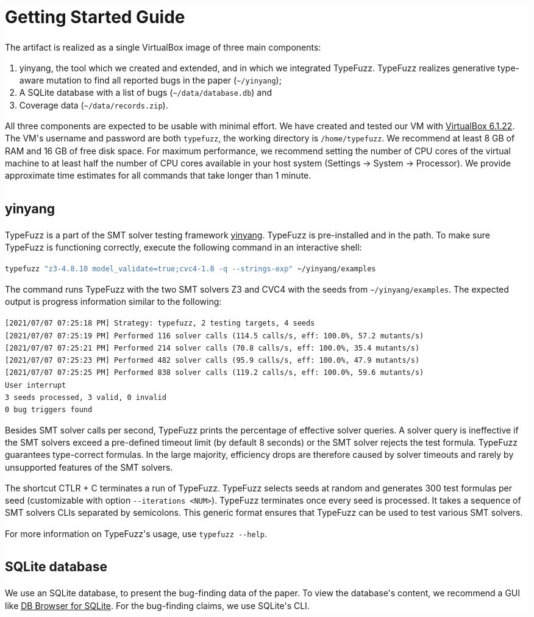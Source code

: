 # Getting Started Guide
The artifact is realized as a single VirtualBox image of three main components:  

1. yinyang, the tool which we created and extended, and in which we integrated TypeFuzz. TypeFuzz realizes generative type-aware mutation to find all reported bugs in the paper (`~/yinyang`); 
2. A SQLite database with a list of bugs (`~/data/database.db`) and
3. Coverage data (`~/data/records.zip`).

All three components are expected to be usable with minimal effort. We have created and tested our VM with [VirtualBox 6.1.22](https://download.virtualbox.org/virtualbox/6.1.22). The VM's username and password are both `typefuzz`, the working directory is `/home/typefuzz`. We recommend at least 8 GB of RAM and 16 GB of free disk space. For maximum performance, we recommend setting the number of CPU cores of the virtual machine to
at least half the number of CPU cores available in your host system (Settings -> System -> Processor). We provide approximate time estimates for all commands that take longer than 1 minute. 


## yinyang
TypeFuzz is a part of the SMT solver testing framework [yinyang](https://github.com/testsmt/yinyang). TypeFuzz is pre-installed and in the path. To make sure TypeFuzz is functioning correctly, execute the following command in an interactive shell: 

``` bash 
typefuzz "z3-4.8.10 model_validate=true;cvc4-1.8 -q --strings-exp" ~/yinyang/examples 
```
The command runs TypeFuzz with the two SMT solvers Z3 and CVC4 with the seeds from `~/yinyang/examples`. The expected output is progress information similar to the following:    

```
[2021/07/07 07:25:18 PM] Strategy: typefuzz, 2 testing targets, 4 seeds
[2021/07/07 07:25:19 PM] Performed 116 solver calls (114.5 calls/s, eff: 100.0%, 57.2 mutants/s)
[2021/07/07 07:25:21 PM] Performed 214 solver calls (70.8 calls/s, eff: 100.0%, 35.4 mutants/s)
[2021/07/07 07:25:23 PM] Performed 482 solver calls (95.9 calls/s, eff: 100.0%, 47.9 mutants/s)
[2021/07/07 07:25:25 PM] Performed 838 solver calls (119.2 calls/s, eff: 100.0%, 59.6 mutants/s)
User interrupt
3 seeds processed, 3 valid, 0 invalid 
0 bug triggers found
```

Besides SMT solver calls per second, TypeFuzz prints the percentage of effective solver queries.  A solver query is ineffective if the SMT solvers exceed a pre-defined timeout limit (by default 8 seconds) or the SMT solver rejects the test formula. TypeFuzz guarantees type-correct formulas.  In the large majority, efficiency drops are therefore caused by solver timeouts and rarely by unsupported features of the SMT solvers.    

The shortcut CTLR + C terminates a run of TypeFuzz. TypeFuzz selects seeds at random and generates 300 test formulas per seed (customizable with option `--iterations <NUM>`). TypeFuzz terminates once every seed is processed. It takes a sequence of SMT solvers CLIs separated by semicolons. This generic format ensures that TypeFuzz can be used to test various SMT solvers.

For more information on TypeFuzz's usage, use `typefuzz --help`. 

## SQLite database
We use an SQLite database, to present the bug-finding data of the paper. To view the database's content, we recommend a GUI like [DB Browser for SQLite](https://sqlitebrowser.org/). For the bug-finding claims, we use SQLite's CLI. 
